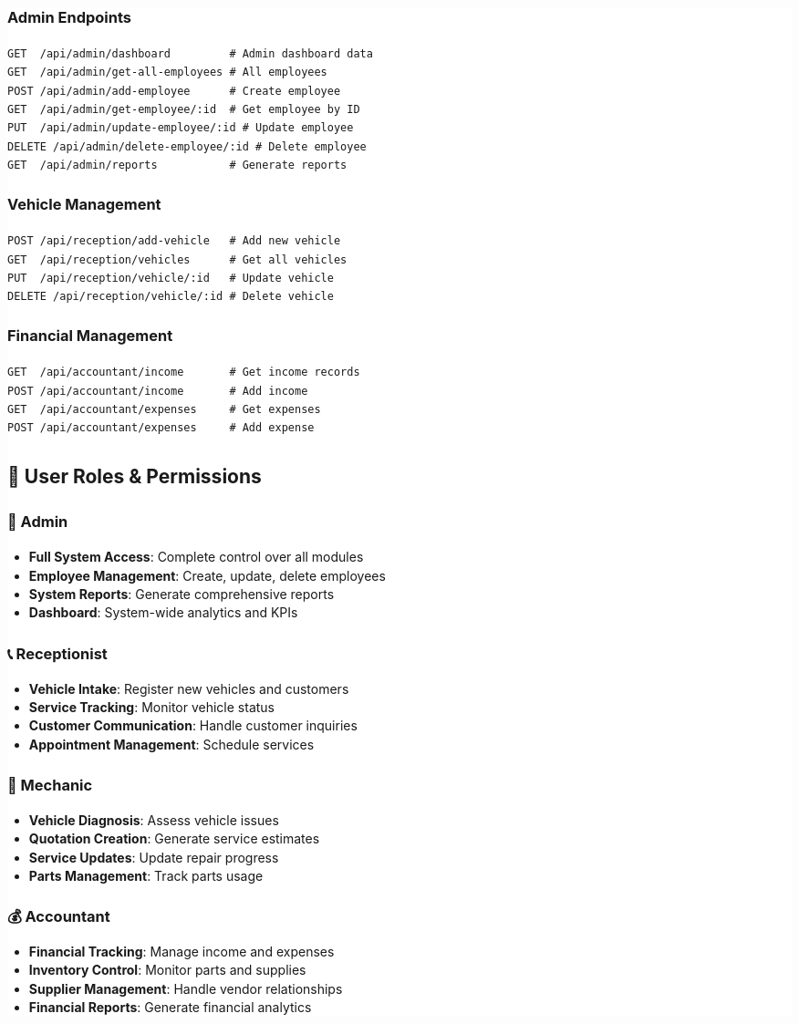 ### Admin Endpoints
```
GET  /api/admin/dashboard         # Admin dashboard data
GET  /api/admin/get-all-employees # All employees
POST /api/admin/add-employee      # Create employee
GET  /api/admin/get-employee/:id  # Get employee by ID
PUT  /api/admin/update-employee/:id # Update employee
DELETE /api/admin/delete-employee/:id # Delete employee
GET  /api/admin/reports           # Generate reports
```

### Vehicle Management
```
POST /api/reception/add-vehicle   # Add new vehicle
GET  /api/reception/vehicles      # Get all vehicles
PUT  /api/reception/vehicle/:id   # Update vehicle
DELETE /api/reception/vehicle/:id # Delete vehicle
```

### Financial Management
```
GET  /api/accountant/income       # Get income records
POST /api/accountant/income       # Add income
GET  /api/accountant/expenses     # Get expenses
POST /api/accountant/expenses     # Add expense
```

## 👥 User Roles & Permissions

### 🏢 Admin
- **Full System Access**: Complete control over all modules
- **Employee Management**: Create, update, delete employees
- **System Reports**: Generate comprehensive reports
- **Dashboard**: System-wide analytics and KPIs

### 📞 Receptionist
- **Vehicle Intake**: Register new vehicles and customers
- **Service Tracking**: Monitor vehicle status
- **Customer Communication**: Handle customer inquiries
- **Appointment Management**: Schedule services

### 🔧 Mechanic
- **Vehicle Diagnosis**: Assess vehicle issues
- **Quotation Creation**: Generate service estimates
- **Service Updates**: Update repair progress
- **Parts Management**: Track parts usage

### 💰 Accountant
- **Financial Tracking**: Manage income and expenses
- **Inventory Control**: Monitor parts and supplies
- **Supplier Management**: Handle vendor relationships
- **Financial Reports**: Generate financial analytics

